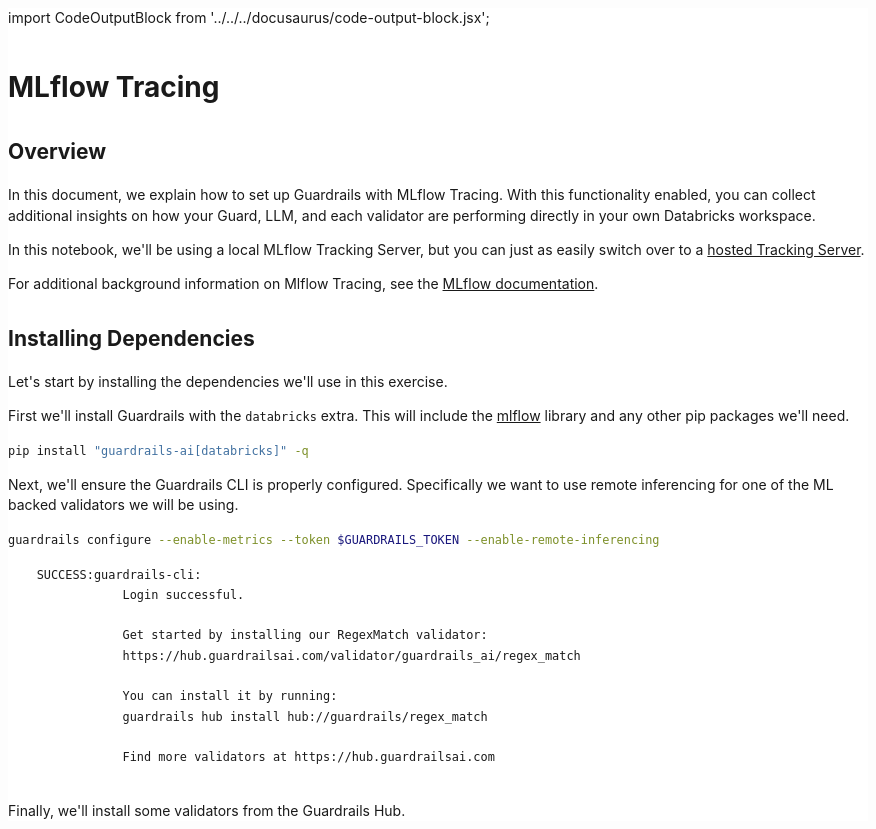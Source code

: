 import CodeOutputBlock from '../../../docusaurus/code-output-block.jsx';

# MLflow Tracing



## Overview
In this document, we explain how to set up Guardrails with MLflow Tracing. With this functionality enabled, you can collect additional insights on how your Guard, LLM, and each validator are performing directly in your own Databricks workspace.

In this notebook, we'll be using a local MLflow Tracking Server, but you can just as easily switch over to a [hosted Tracking Server](https://mlflow.org/docs/latest/getting-started/tracking-server-overview/index.html#method-3-use-production-hosted-tracking-server).

For additional background information on Mlflow Tracing, see the [MLflow documentation](https://mlflow.org/docs/latest/llms/index.html#id1).

## Installing Dependencies

Let's start by installing the dependencies we'll use in this exercise.

First we'll install Guardrails with the `databricks` extra.  This will include the [mlflow](https://pypi.org/project/mlflow/) library and any other pip packages we'll need.


```bash
pip install "guardrails-ai[databricks]" -q
```

Next, we'll ensure the Guardrails CLI is properly configured.  Specifically we want to use remote inferencing for one of the ML backed validators we will be using.


```bash
guardrails configure --enable-metrics --token $GUARDRAILS_TOKEN --enable-remote-inferencing
```

<CodeOutputBlock lang="bash">

```
    SUCCESS:guardrails-cli:
                Login successful.
    
                Get started by installing our RegexMatch validator:
                https://hub.guardrailsai.com/validator/guardrails_ai/regex_match
    
                You can install it by running:
                guardrails hub install hub://guardrails/regex_match
    
                Find more validators at https://hub.guardrailsai.com
                
```

</CodeOutputBlock>

Finally, we'll install some validators from the Guardrails Hub.
